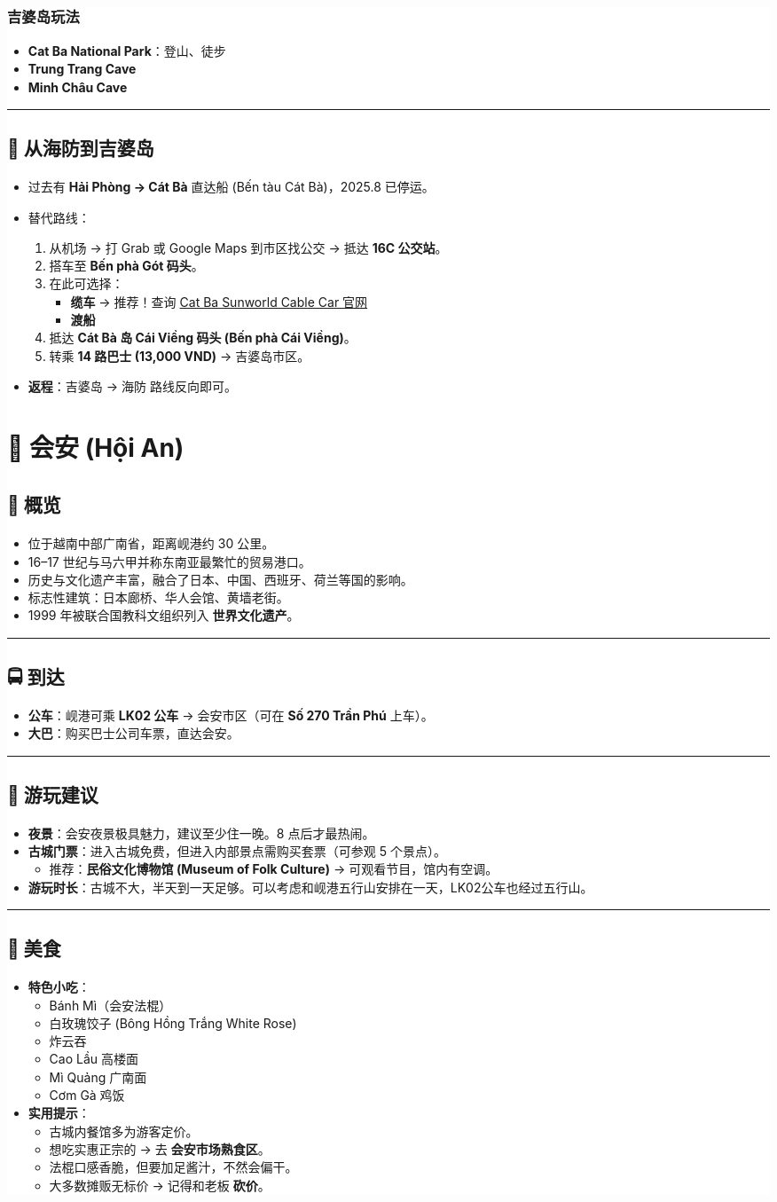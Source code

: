 
### 吉婆岛玩法
- **Cat Ba National Park**：登山、徒步  
- **Trung Trang Cave**  
- **Minh Châu Cave**  

---

## 🚉 从海防到吉婆岛

- 过去有 **Hải Phòng → Cát Bà** 直达船 (Bến tàu Cát Bà)，2025.8 已停运。  
- 替代路线：  
  1. 从机场 → 打 Grab 或 Google Maps 到市区找公交 → 抵达 **16C 公交站**。  
  2. 搭车至 **Bến phà Gót 码头**。  
  3. 在此可选择：  
     - **缆车** → 推荐！查询 [Cat Ba Sunworld Cable Car 官网](https://catba.sunworld.vn/en/)  
     - **渡船**  
  4. 抵达 **Cát Bà 岛 Cái Viềng 码头 (Bến phà Cái Viềng)**。  
  5. 转乘 **14 路巴士 (13,000 VND)** → 吉婆岛市区。  

- **返程**：吉婆岛 → 海防 路线反向即可。  


# 🏮 会安 (Hội An)

## 📍 概览
- 位于越南中部广南省，距离岘港约 30 公里。  
- 16–17 世纪与马六甲并称东南亚最繁忙的贸易港口。  
- 历史与文化遗产丰富，融合了日本、中国、西班牙、荷兰等国的影响。  
- 标志性建筑：日本廊桥、华人会馆、黄墙老街。  
- 1999 年被联合国教科文组织列入 **世界文化遗产**。  

---

## 🚍 到达
- **公车**：岘港可乘 **LK02 公车** → 会安市区（可在 **Số 270 Trần Phú** 上车）。  
- **大巴**：购买巴士公司车票，直达会安。  

---

## 🌃 游玩建议
- **夜景**：会安夜景极具魅力，建议至少住一晚。8 点后才最热闹。  
- **古城门票**：进入古城免费，但进入内部景点需购买套票（可参观 5 个景点）。  
  - 推荐：**民俗文化博物馆 (Museum of Folk Culture)** → 可观看节目，馆内有空调。  
- **游玩时长**：古城不大，半天到一天足够。可以考虑和岘港五行山安排在一天，LK02公车也经过五行山。

---

## 🍜 美食
- **特色小吃**：  
  - Bánh Mì（会安法棍）  
  - 白玫瑰饺子 (Bông Hồng Trắng White Rose)  
  - 炸云吞  
  - Cao Lầu 高楼面  
  - Mì Quảng 广南面  
  - Cơm Gà 鸡饭  
- **实用提示**：  
  - 古城内餐馆多为游客定价。  
  - 想吃实惠正宗的 → 去 **会安市场熟食区**。  
  - 法棍口感香脆，但要加足酱汁，不然会偏干。  
  - 大多数摊贩无标价 → 记得和老板 **砍价**。  
